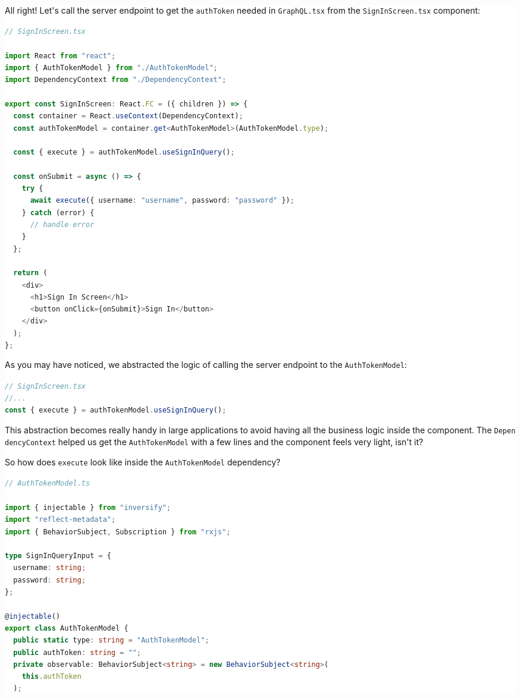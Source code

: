 All right! Let's call the server endpoint to get the `authToken` needed in `GraphQL.tsx` from the `SignInScreen.tsx` component:

```typescript
// SignInScreen.tsx

import React from "react";
import { AuthTokenModel } from "./AuthTokenModel";
import DependencyContext from "./DependencyContext";

export const SignInScreen: React.FC = ({ children }) => {
  const container = React.useContext(DependencyContext);
  const authTokenModel = container.get<AuthTokenModel>(AuthTokenModel.type);

  const { execute } = authTokenModel.useSignInQuery();

  const onSubmit = async () => {
    try {
      await execute({ username: "username", password: "password" });
    } catch (error) {
      // handle error
    }
  };

  return (
    <div>
      <h1>Sign In Screen</h1>
      <button onClick={onSubmit}>Sign In</button>
    </div>
  );
};
```

As you may have noticed, we abstracted the logic of calling the server endpoint to the `AuthTokenModel`:

```typescript
// SignInScreen.tsx
//...
const { execute } = authTokenModel.useSignInQuery();
```

This abstraction becomes really handy in large applications to avoid having all the business logic inside the component. The `DependencyContext` helped us get the `AuthTokenModel` with a few lines and the component feels very light, isn't it?

So how does `execute` look like inside the `AuthTokenModel` dependency?

```typescript
// AuthTokenModel.ts

import { injectable } from "inversify";
import "reflect-metadata";
import { BehaviorSubject, Subscription } from "rxjs";

type SignInQueryInput = {
  username: string;
  password: string;
};

@injectable()
export class AuthTokenModel {
  public static type: string = "AuthTokenModel";
  public authToken: string = "";
  private observable: BehaviorSubject<string> = new BehaviorSubject<string>(
    this.authToken
  );
```